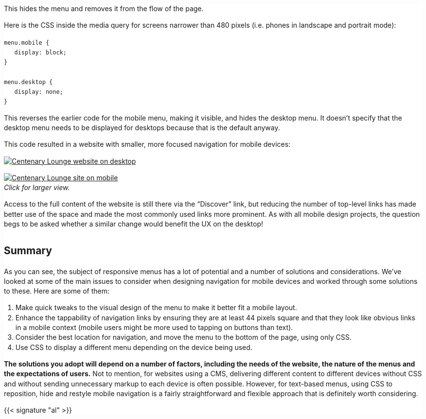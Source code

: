 This hides the menu and removes it from the flow of the page.

Here is the CSS inside the media query for screens narrower than 480 pixels (i.e. phones in landscape and portrait mode):

<pre><code class="language-css">menu.mobile {
   display: block;
}

menu.desktop {
   display: none;
}</code></pre>

This reverses the earlier code for the mobile menu, making it visible, and hides the desktop menu. It doesn’t specify that the desktop menu needs to be displayed for desktops because that is the default anyway.

This code resulted in a website with smaller, more focused navigation for mobile devices:

<a href="https://archive.smashing.media/assets/344dbf88-fdf9-42bb-adb4-46f01eedd629/80a4338a-23f3-4410-a47b-d43f1e3ab505/centenarylounge-desktop.png"><img loading="lazy" decoding="async" class="size-medium wp-image-111942" title="centenarylounge-desktop" src="https://archive.smashing.media/assets/344dbf88-fdf9-42bb-adb4-46f01eedd629/92a712c7-2613-4e5b-8130-18c821612bae/centenarylounge-desktop-300x235.png" alt="Centenary Lounge website on desktop" width="300" height="235" /></a>

<a href="https://archive.smashing.media/assets/344dbf88-fdf9-42bb-adb4-46f01eedd629/d1acc0ec-a9ba-42c0-9c3a-e1063dc3a4ee/centenarylounge-mobile.png"><img loading="lazy" decoding="async" class="size-medium wp-image-111943" title="centenarylounge-mobile" src="https://archive.smashing.media/assets/344dbf88-fdf9-42bb-adb4-46f01eedd629/b315b708-814a-458b-a073-9b0d6abd8da9/centenarylounge-mobile-199x300.png" alt="Centenary Lounge site on mobile" width="199" height="300" /></a><br>
<em>Click for larger view.</em>

Access to the full content of the website is still there via the “Discover” link, but reducing the number of top-level links has made better use of the space and made the most commonly used links more prominent. As with all mobile design projects, the question begs to be asked whether a similar change would benefit the UX on the desktop!

## Summary

As you can see, the subject of responsive menus has a lot of potential and a number of solutions and considerations. We’ve looked at some of the main issues to consider when designing navigation for mobile devices and worked through some solutions to these. Here are some of them:

1.  Make quick tweaks to the visual design of the menu to make it better fit a mobile layout.
2.  Enhance the tappability of navigation links by ensuring they are at least 44 pixels square and that they look like obvious links in a mobile context (mobile users might be more used to tapping on buttons than text).
3.  Consider the best location for navigation, and move the menu to the bottom of the page, using only CSS.
4.  Use CSS to display a different menu depending on the device being used.

<strong>The solutions you adopt will depend on a number of factors, including the needs of the website, the nature of the menus and the expectations of users.</strong> Not to mention, for websites using a CMS, delivering different content to different devices without CSS and without sending unnecessary markup to each device is often possible. However, for text-based menus, using CSS to reposition, hide and restyle mobile navigation is a fairly straightforward and flexible approach that is definitely worth considering.

{{< signature "al" >}}

